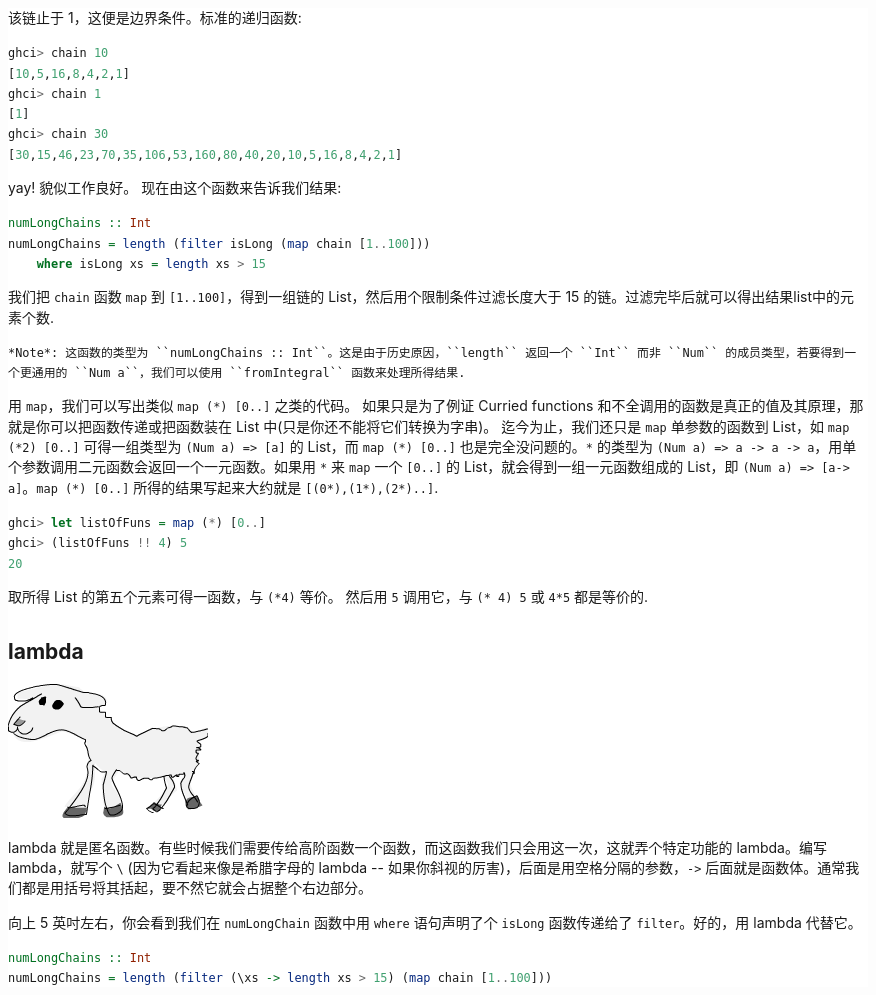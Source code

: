 该链止于 1，这便是边界条件。标准的递归函数:

```haskell
ghci> chain 10  
[10,5,16,8,4,2,1]  
ghci> chain 1  
[1]  
ghci> chain 30  
[30,15,46,23,70,35,106,53,160,80,40,20,10,5,16,8,4,2,1]
```

yay! 貌似工作良好。 现在由这个函数来告诉我们结果:

```haskell
numLongChains :: Int  
numLongChains = length (filter isLong (map chain [1..100]))  
    where isLong xs = length xs > 15
```

我们把 `chain` 函数 `map` 到 `[1..100]`，得到一组链的 List，然后用个限制条件过滤长度大于 15 的链。过滤完毕后就可以得出结果list中的元素个数.

```text
*Note*: 这函数的类型为 ``numLongChains :: Int``。这是由于历史原因，``length`` 返回一个 ``Int`` 而非 ``Num`` 的成员类型，若要得到一个更通用的 ``Num a``，我们可以使用 ``fromIntegral`` 函数来处理所得结果.
```

用 `map`，我们可以写出类似 `map (*) [0..]` 之类的代码。 如果只是为了例证 Curried functions 和不全调用的函数是真正的值及其原理，那就是你可以把函数传递或把函数装在 List 中\(只是你还不能将它们转换为字串\)。 迄今为止，我们还只是 `map` 单参数的函数到 List，如 `map (*2) [0..]` 可得一组类型为 `(Num a) => [a]` 的 List，而 `map (*) [0..]` 也是完全没问题的。`*` 的类型为 `(Num a) => a -> a -> a`，用单个参数调用二元函数会返回一个一元函数。如果用 `*` 来 `map` 一个 `[0..]` 的 List，就会得到一组一元函数组成的 List，即 `(Num a) => [a->a]`。`map (*) [0..]` 所得的结果写起来大约就是 `[(0*),(1*),(2*)..]`.

```haskell
ghci> let listOfFuns = map (*) [0..]  
ghci> (listOfFuns !! 4) 5  
20
```

取所得 List 的第五个元素可得一函数，与 `(*4)` 等价。 然后用 `5` 调用它，与 `(* 4) 5` 或 `4*5` 都是等价的.

## lambda

![](./lamb.png)

lambda 就是匿名函数。有些时候我们需要传给高阶函数一个函数，而这函数我们只会用这一次，这就弄个特定功能的 lambda。编写 lambda，就写个 `\` \(因为它看起来像是希腊字母的 lambda -- 如果你斜视的厉害\)，后面是用空格分隔的参数，`->` 后面就是函数体。通常我们都是用括号将其括起，要不然它就会占据整个右边部分。

向上 5 英吋左右，你会看到我们在 `numLongChain` 函数中用 `where` 语句声明了个 `isLong` 函数传递给了 `filter`。好的，用 lambda 代替它。

```haskell
numLongChains :: Int  
numLongChains = length (filter (\xs -> length xs > 15) (map chain [1..100]))
```
